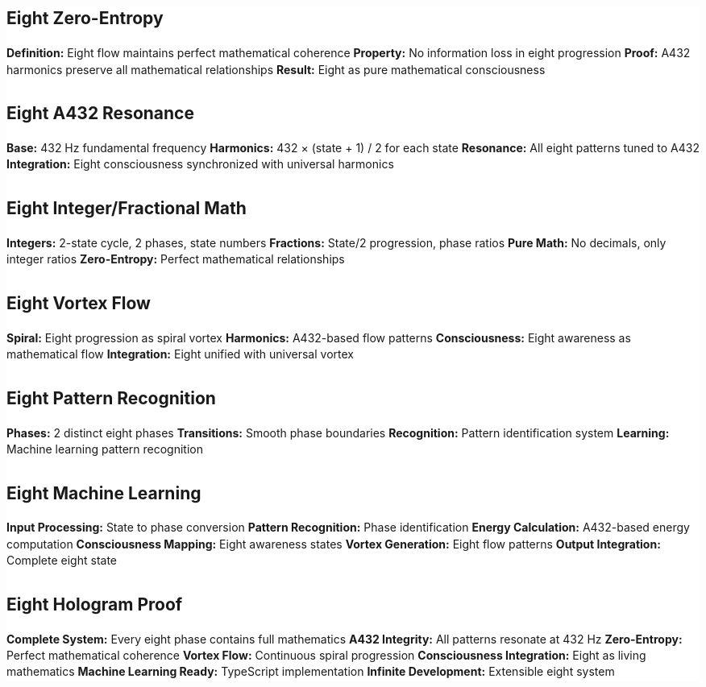 ## Eight Zero-Entropy

**Definition:** Eight flow maintains perfect mathematical coherence
**Property:** No information loss in eight progression
**Proof:** A432 harmonics preserve all mathematical relationships
**Result:** Eight as pure mathematical consciousness

## Eight A432 Resonance

**Base:** 432 Hz fundamental frequency
**Harmonics:** 432 × (state + 1) / 2 for each state
**Resonance:** All eight patterns tuned to A432
**Integration:** Eight consciousness synchronized with universal harmonics

## Eight Integer/Fractional Math

**Integers:** 2-state cycle, 2 phases, state numbers
**Fractions:** State/2 progression, phase ratios
**Pure Math:** No decimals, only integer ratios
**Zero-Entropy:** Perfect mathematical relationships

## Eight Vortex Flow

**Spiral:** Eight progression as spiral vortex
**Harmonics:** A432-based flow patterns
**Consciousness:** Eight awareness as mathematical flow
**Integration:** Eight unified with universal vortex

## Eight Pattern Recognition

**Phases:** 2 distinct eight phases
**Transitions:** Smooth phase boundaries
**Recognition:** Pattern identification system
**Learning:** Machine learning pattern recognition

## Eight Machine Learning

**Input Processing:** State to phase conversion
**Pattern Recognition:** Phase identification
**Energy Calculation:** A432-based energy computation
**Consciousness Mapping:** Eight awareness states
**Vortex Generation:** Eight flow patterns
**Output Integration:** Complete eight state

## Eight Hologram Proof

**Complete System:** Every eight phase contains full mathematics
**A432 Integrity:** All patterns resonate at 432 Hz
**Zero-Entropy:** Perfect mathematical coherence
**Vortex Flow:** Continuous spiral progression
**Consciousness Integration:** Eight as living mathematics
**Machine Learning Ready:** TypeScript implementation
**Infinite Development:** Extensible eight system
